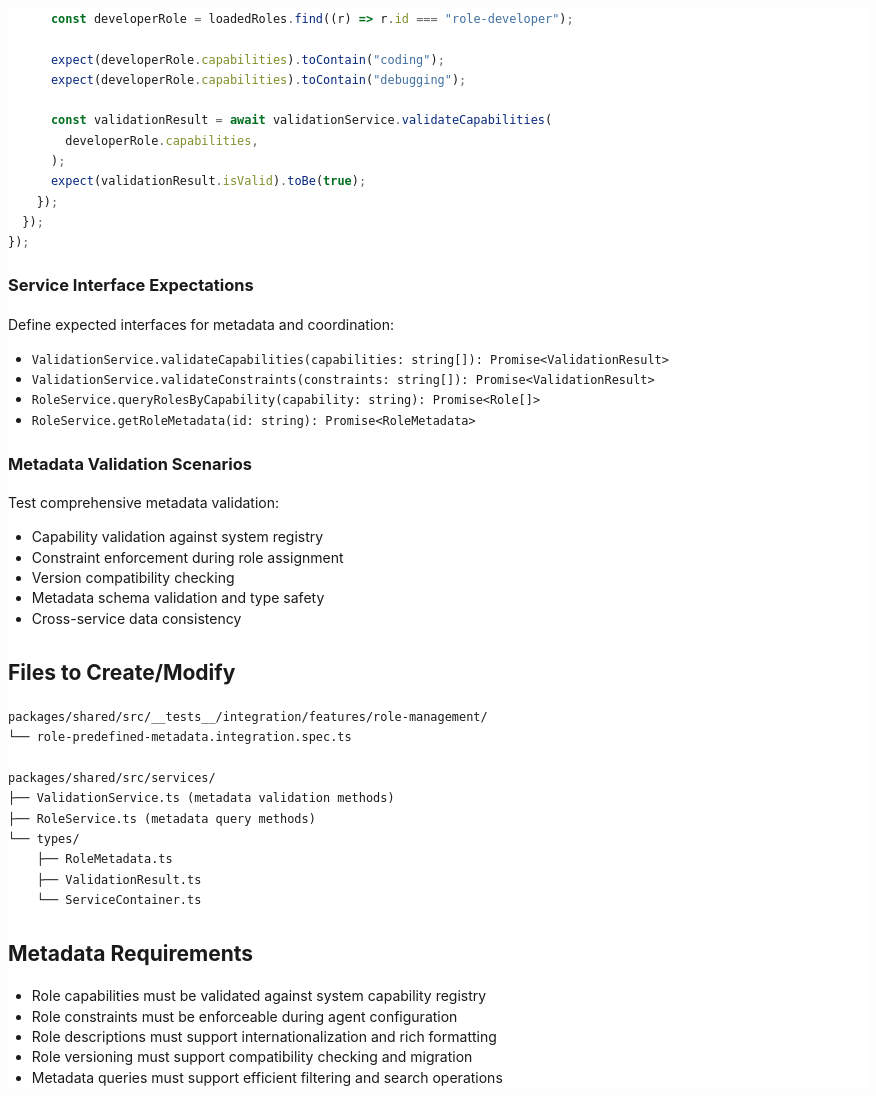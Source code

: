 ```typescript
      const developerRole = loadedRoles.find((r) => r.id === "role-developer");

      expect(developerRole.capabilities).toContain("coding");
      expect(developerRole.capabilities).toContain("debugging");

      const validationResult = await validationService.validateCapabilities(
        developerRole.capabilities,
      );
      expect(validationResult.isValid).toBe(true);
    });
  });
});
```

### Service Interface Expectations

Define expected interfaces for metadata and coordination:

- `ValidationService.validateCapabilities(capabilities: string[]): Promise<ValidationResult>`
- `ValidationService.validateConstraints(constraints: string[]): Promise<ValidationResult>`
- `RoleService.queryRolesByCapability(capability: string): Promise<Role[]>`
- `RoleService.getRoleMetadata(id: string): Promise<RoleMetadata>`

### Metadata Validation Scenarios

Test comprehensive metadata validation:

- Capability validation against system registry
- Constraint enforcement during role assignment
- Version compatibility checking
- Metadata schema validation and type safety
- Cross-service data consistency

## Files to Create/Modify

```
packages/shared/src/__tests__/integration/features/role-management/
└── role-predefined-metadata.integration.spec.ts

packages/shared/src/services/
├── ValidationService.ts (metadata validation methods)
├── RoleService.ts (metadata query methods)
└── types/
    ├── RoleMetadata.ts
    ├── ValidationResult.ts
    └── ServiceContainer.ts
```

## Metadata Requirements

- Role capabilities must be validated against system capability registry
- Role constraints must be enforceable during agent configuration
- Role descriptions must support internationalization and rich formatting
- Role versioning must support compatibility checking and migration
- Metadata queries must support efficient filtering and search operations
